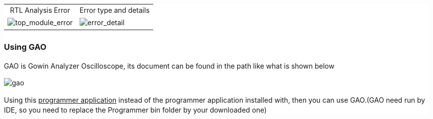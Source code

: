 <table>
<tr>
<td align="center">RTL Analysis Error</td>
<td align="center">Error type and details</td>
</tr>
<tr>
<td><img src="./../../../zh/tang/Tang-Nano-Doc/assets/top_error.png" alt="top_module_error" ></td>
<td><img src="./../../../zh/tang/Tang-Nano-Doc/assets/error_detail.png" alt="error_detail"  ></td>
</tr>
</table>

### Using GAO

GAO is Gowin Analyzer Oscilloscope, its document can be found in the path like what is shown below

![gao](./assets/gao.png)

Using this [programmer application](https://dl.sipeed.com/shareURL/TANG/programmer) instead of the programmer application installed with, then you can use GAO.(GAO need run by IDE, so you need to replace the Programmer bin folder by your downloaded one)